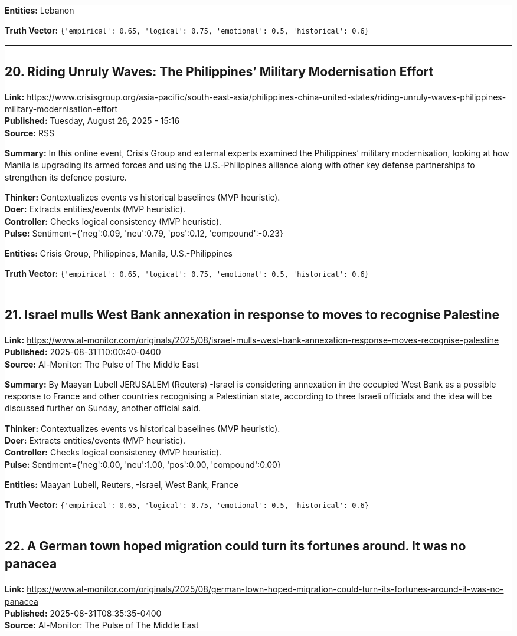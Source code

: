 **Entities:** Lebanon

**Truth Vector:** `{'empirical': 0.65, 'logical': 0.75, 'emotional': 0.5, 'historical': 0.6}`

---

## 20. Riding Unruly Waves: The Philippines’ Military Modernisation Effort
**Link:** https://www.crisisgroup.org/asia-pacific/south-east-asia/philippines-china-united-states/riding-unruly-waves-philippines-military-modernisation-effort  
**Published:** Tuesday, August 26, 2025 - 15:16  
**Source:** RSS

**Summary:** In this online event, Crisis Group and external experts examined the Philippines’ military modernisation, looking at how Manila is upgrading its armed forces and using the U.S.-Philippines alliance along with other key defense partnerships to strengthen its defence posture.

**Thinker:** Contextualizes events vs historical baselines (MVP heuristic).  
**Doer:** Extracts entities/events (MVP heuristic).  
**Controller:** Checks logical consistency (MVP heuristic).  
**Pulse:** Sentiment={'neg':0.09, 'neu':0.79, 'pos':0.12, 'compound':-0.23}

**Entities:** Crisis Group, Philippines, Manila, U.S.-Philippines

**Truth Vector:** `{'empirical': 0.65, 'logical': 0.75, 'emotional': 0.5, 'historical': 0.6}`

---

## 21. Israel mulls West Bank annexation in response to moves to recognise Palestine
**Link:** https://www.al-monitor.com/originals/2025/08/israel-mulls-west-bank-annexation-response-moves-recognise-palestine  
**Published:** 2025-08-31T10:00:40-0400  
**Source:** Al-Monitor: The Pulse of The Middle East

**Summary:** By Maayan Lubell JERUSALEM (Reuters) -Israel is considering annexation in the occupied West Bank as a possible response to France and other countries recognising a Palestinian state, according to three Israeli officials and the idea will be discussed further on Sunday, another official said.

**Thinker:** Contextualizes events vs historical baselines (MVP heuristic).  
**Doer:** Extracts entities/events (MVP heuristic).  
**Controller:** Checks logical consistency (MVP heuristic).  
**Pulse:** Sentiment={'neg':0.00, 'neu':1.00, 'pos':0.00, 'compound':0.00}

**Entities:** Maayan Lubell, Reuters, -Israel, West Bank, France

**Truth Vector:** `{'empirical': 0.65, 'logical': 0.75, 'emotional': 0.5, 'historical': 0.6}`

---

## 22. A German town hoped migration could turn its fortunes around. It was no panacea
**Link:** https://www.al-monitor.com/originals/2025/08/german-town-hoped-migration-could-turn-its-fortunes-around-it-was-no-panacea  
**Published:** 2025-08-31T08:35:35-0400  
**Source:** Al-Monitor: The Pulse of The Middle East
